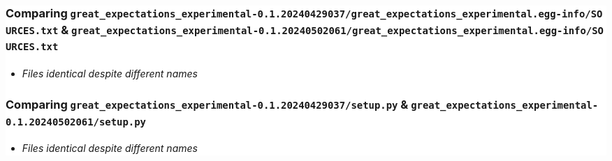 ### Comparing `great_expectations_experimental-0.1.20240429037/great_expectations_experimental.egg-info/SOURCES.txt` & `great_expectations_experimental-0.1.20240502061/great_expectations_experimental.egg-info/SOURCES.txt`

 * *Files identical despite different names*

### Comparing `great_expectations_experimental-0.1.20240429037/setup.py` & `great_expectations_experimental-0.1.20240502061/setup.py`

 * *Files identical despite different names*

